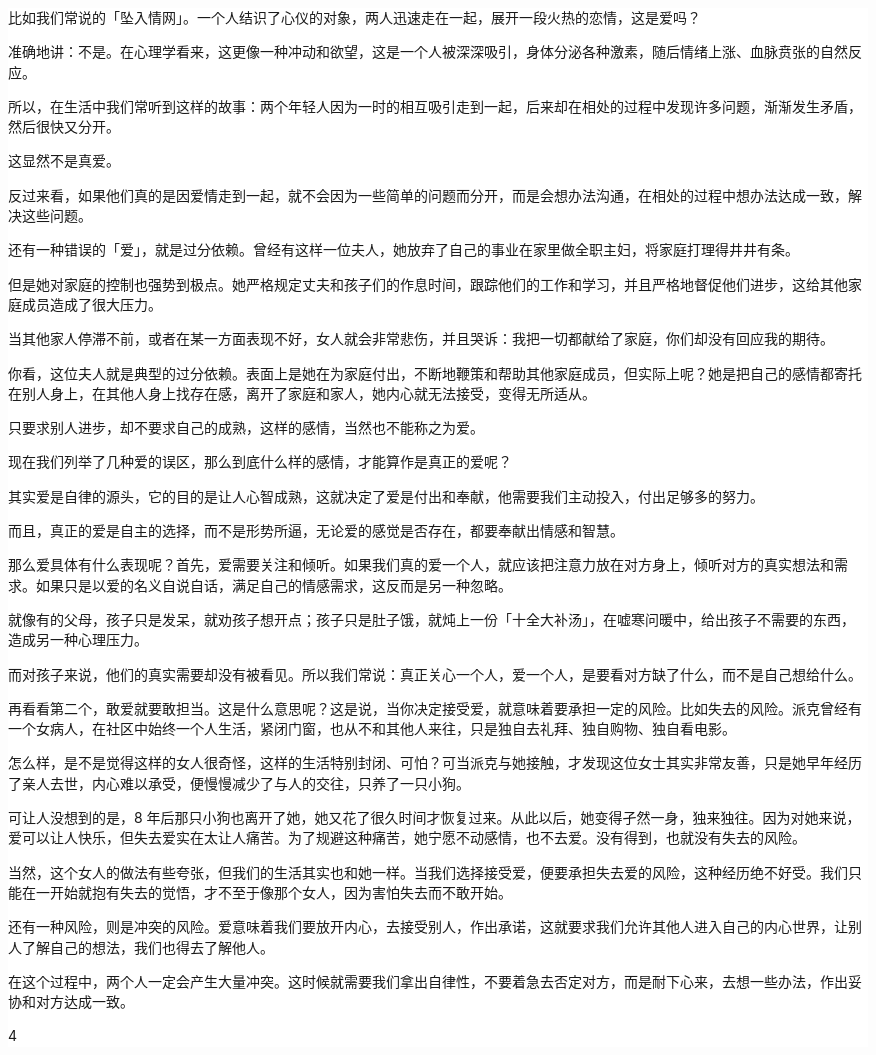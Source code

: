 比如我们常说的「坠入情网」。一个人结识了心仪的对象，两人迅速走在一起，展开一段火热的恋情，这是爱吗？


准确地讲：不是。在心理学看来，这更像一种冲动和欲望，这是一个人被深深吸引，身体分泌各种激素，随后情绪上涨、血脉贲张的自然反应。


所以，在生活中我们常听到这样的故事：两个年轻人因为一时的相互吸引走到一起，后来却在相处的过程中发现许多问题，渐渐发生矛盾，然后很快又分开。


这显然不是真爱。


反过来看，如果他们真的是因爱情走到一起，就不会因为一些简单的问题而分开，而是会想办法沟通，在相处的过程中想办法达成一致，解决这些问题。


还有一种错误的「爱」，就是过分依赖。曾经有这样一位夫人，她放弃了自己的事业在家里做全职主妇，将家庭打理得井井有条。


但是她对家庭的控制也强势到极点。她严格规定丈夫和孩子们的作息时间，跟踪他们的工作和学习，并且严格地督促他们进步，这给其他家庭成员造成了很大压力。


当其他家人停滞不前，或者在某一方面表现不好，女人就会非常悲伤，并且哭诉：我把一切都献给了家庭，你们却没有回应我的期待。


你看，这位夫人就是典型的过分依赖。表面上是她在为家庭付出，不断地鞭策和帮助其他家庭成员，但实际上呢？她是把自己的感情都寄托在别人身上，在其他人身上找存在感，离开了家庭和家人，她内心就无法接受，变得无所适从。


只要求别人进步，却不要求自己的成熟，这样的感情，当然也不能称之为爱。


现在我们列举了几种爱的误区，那么到底什么样的感情，才能算作是真正的爱呢？


其实爱是自律的源头，它的目的是让人心智成熟，这就决定了爱是付出和奉献，他需要我们主动投入，付出足够多的努力。


而且，真正的爱是自主的选择，而不是形势所逼，无论爱的感觉是否存在，都要奉献出情感和智慧。


那么爱具体有什么表现呢？首先，爱需要关注和倾听。如果我们真的爱一个人，就应该把注意力放在对方身上，倾听对方的真实想法和需求。如果只是以爱的名义自说自话，满足自己的情感需求，这反而是另一种忽略。


就像有的父母，孩子只是发呆，就劝孩子想开点；孩子只是肚子饿，就炖上一份「十全大补汤」，在嘘寒问暖中，给出孩子不需要的东西，造成另一种心理压力。


而对孩子来说，他们的真实需要却没有被看见。所以我们常说：真正关心一个人，爱一个人，是要看对方缺了什么，而不是自己想给什么。


再看看第二个，敢爱就要敢担当。这是什么意思呢？这是说，当你决定接受爱，就意味着要承担一定的风险。比如失去的风险。派克曾经有一个女病人，在社区中始终一个人生活，紧闭门窗，也从不和其他人来往，只是独自去礼拜、独自购物、独自看电影。


怎么样，是不是觉得这样的女人很奇怪，这样的生活特别封闭、可怕？可当派克与她接触，才发现这位女士其实非常友善，只是她早年经历了亲人去世，内心难以承受，便慢慢减少了与人的交往，只养了一只小狗。


可让人没想到的是，8 年后那只小狗也离开了她，她又花了很久时间才恢复过来。从此以后，她变得孑然一身，独来独往。因为对她来说，爱可以让人快乐，但失去爱实在太让人痛苦。为了规避这种痛苦，她宁愿不动感情，也不去爱。没有得到，也就没有失去的风险。


当然，这个女人的做法有些夸张，但我们的生活其实也和她一样。当我们选择接受爱，便要承担失去爱的风险，这种经历绝不好受。我们只能在一开始就抱有失去的觉悟，才不至于像那个女人，因为害怕失去而不敢开始。


还有一种风险，则是冲突的风险。爱意味着我们要放开内心，去接受别人，作出承诺，这就要求我们允许其他人进入自己的内心世界，让别人了解自己的想法，我们也得去了解他人。


在这个过程中，两个人一定会产生大量冲突。这时候就需要我们拿出自律性，不要着急去否定对方，而是耐下心来，去想一些办法，作出妥协和对方达成一致。


4
